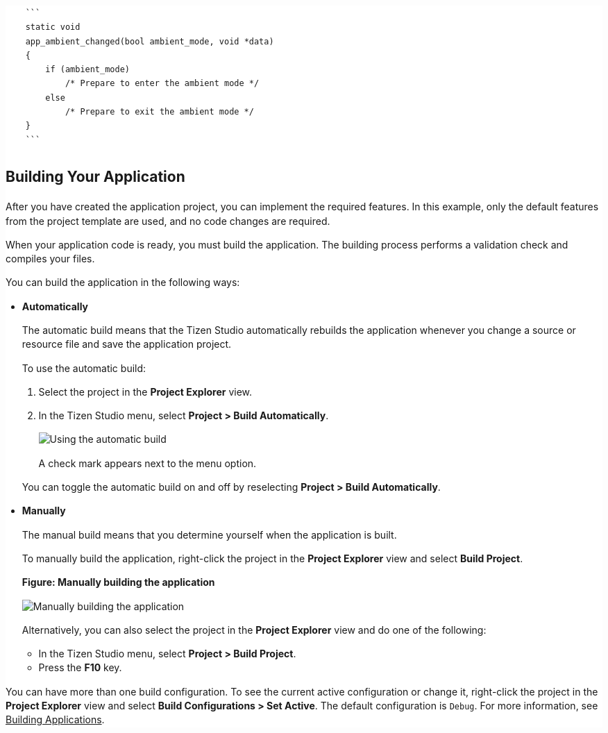         ```
        static void
        app_ambient_changed(bool ambient_mode, void *data)
        {
            if (ambient_mode)
                /* Prepare to enter the ambient mode */
            else
                /* Prepare to exit the ambient mode */
        }
        ```

<a name="build"></a>
## Building Your Application

After you have created the application project, you can implement the required features. In this example, only the default features from the project template are used, and no code changes are required.

When your application code is ready, you must build the application. The building process performs a validation check and compiles your files.

You can build the application in the following ways:

-   **Automatically**

    The automatic build means that the Tizen Studio automatically rebuilds the application whenever you change a source or resource file and save the application project.

    To use the automatic build:

    1.  Select the project in the **Project Explorer** view.
    2. In the Tizen Studio menu, select **Project \> Build Automatically**.

        ![Using the automatic build](media/build_automatic_wn_watch.png)

        A check mark appears next to the menu option.

    You can toggle the automatic build on and off by reselecting **Project \> Build Automatically**.

- **Manually**

    The manual build means that you determine yourself when the application is built.

    To manually build the application, right-click the project in the **Project Explorer** view and select **Build Project**.

    **Figure: Manually building the application**

    ![Manually building the application](media/build_manual_n.png)

    Alternatively, you can also select the project in the **Project Explorer** view and do one of the following:

    -   In the Tizen Studio menu, select **Project \> Build Project**.
    -   Press the **F10** key.

You can have more than one build configuration. To see the current active configuration or change it, right-click the project in the **Project Explorer** view and select **Build Configurations \> Set Active**. The default configuration is `Debug`. For more information, see [Building Applications](../../tutorials/process/building-app.md).
